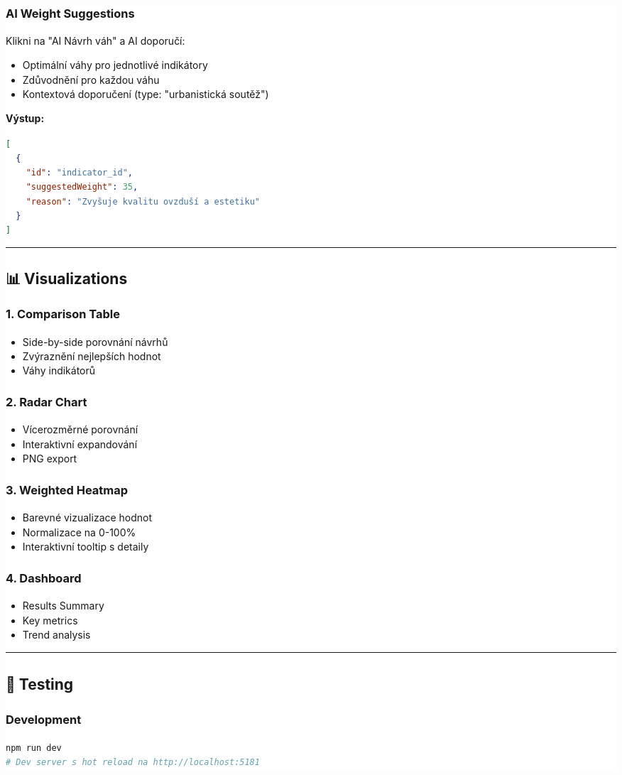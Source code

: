### AI Weight Suggestions
Klikni na "AI Návrh váh" a AI doporučí:
- Optimální váhy pro jednotlivé indikátory
- Zdůvodnění pro každou váhu
- Kontextová doporučení (type: "urbanistická soutěž")

**Výstup:**
```json
[
  {
    "id": "indicator_id",
    "suggestedWeight": 35,
    "reason": "Zvyšuje kvalitu ovzduší a estetiku"
  }
]
```

---

## 📊 Visualizations

### 1. Comparison Table
- Side-by-side porovnání návrhů
- Zvýraznění nejlepších hodnot
- Váhy indikátorů

### 2. Radar Chart
- Vícerozměrné porovnání
- Interaktivní expandování
- PNG export

### 3. Weighted Heatmap
- Barevné vizualizace hodnot
- Normalizace na 0-100%
- Interaktivní tooltip s detaily

### 4. Dashboard
- Results Summary
- Key metrics
- Trend analysis

---

## 🧪 Testing

### Development
```bash
npm run dev
# Dev server s hot reload na http://localhost:5181
```
